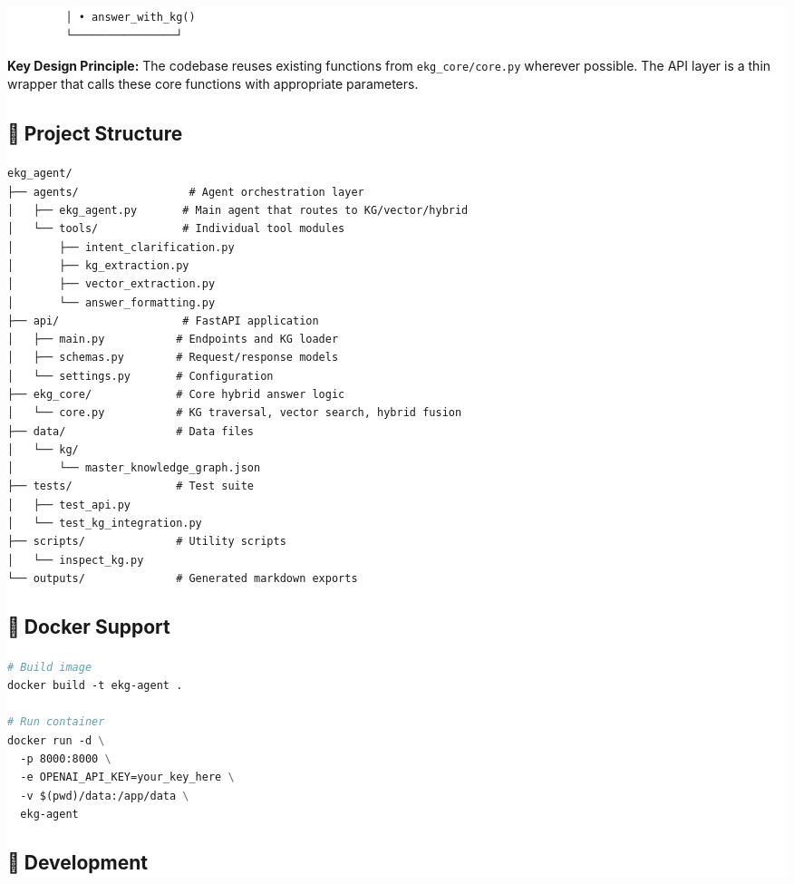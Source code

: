 ```
         │ • answer_with_kg()
         └────────────────┘
```

**Key Design Principle:** The codebase reuses existing functions from `ekg_core/core.py` wherever possible. The API layer is a thin wrapper that calls these core functions with appropriate parameters.

## 📁 Project Structure

```
ekg_agent/
├── agents/                 # Agent orchestration layer
│   ├── ekg_agent.py       # Main agent that routes to KG/vector/hybrid
│   └── tools/             # Individual tool modules
│       ├── intent_clarification.py
│       ├── kg_extraction.py
│       ├── vector_extraction.py
│       └── answer_formatting.py
├── api/                   # FastAPI application
│   ├── main.py           # Endpoints and KG loader
│   ├── schemas.py        # Request/response models
│   └── settings.py       # Configuration
├── ekg_core/             # Core hybrid answer logic
│   └── core.py           # KG traversal, vector search, hybrid fusion
├── data/                 # Data files
│   └── kg/
│       └── master_knowledge_graph.json
├── tests/                # Test suite
│   ├── test_api.py
│   └── test_kg_integration.py
├── scripts/              # Utility scripts
│   └── inspect_kg.py
└── outputs/              # Generated markdown exports
```

## 🐳 Docker Support

```dockerfile
# Build image
docker build -t ekg-agent .

# Run container
docker run -d \
  -p 8000:8000 \
  -e OPENAI_API_KEY=your_key_here \
  -v $(pwd)/data:/app/data \
  ekg-agent
```

## 🔧 Development
